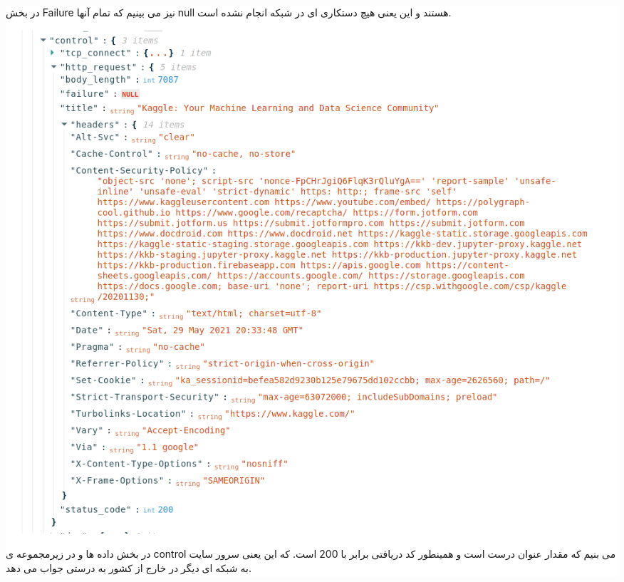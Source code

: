 در بخش Failure نیز می بینیم که تمام آنها null هستند و این یعنی هیچ دستکاری ای در شبکه انجام نشده است.

<center>

![OONI result data sanction control](/images/docs/measure-internet-censorship/OONI/OONI-result-data-sanction-control.png)
</center>

در بخش داده ها و در زیرمجموعه ی control می بنیم که مقدار عنوان درست است و همینطور کد دریافتی برابر با 200 است. 
که این یعنی سرور سایت به شبکه ای دیگر در خارج از کشور به درستی جواب می دهد.

<center>
